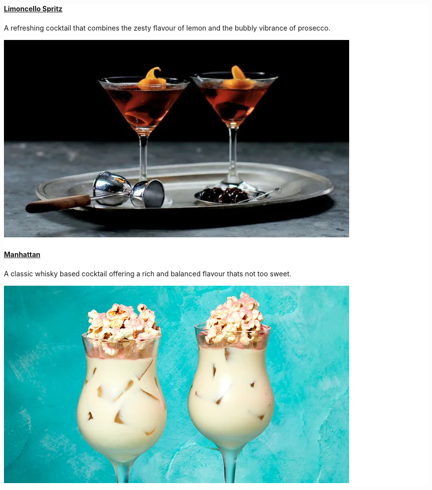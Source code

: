 #### [Limoncello Spritz](drinks/CocktailRecipes/limoncello-spritz)

A refreshing cocktail that combines the zesty flavour of lemon and the bubbly vibrance of prosecco.

[![](/images/manhattan.webp)](drinks/CocktailRecipes/manhattan)

#### [Manhattan](drinks/CocktailRecipes/manhattan)

A classic whisky based cocktail offering a rich and balanced flavour thats not too sweet.

[![](/images/oat-so-delicious.webp)](drinks/CocktailRecipes/oat-so-delicious)
